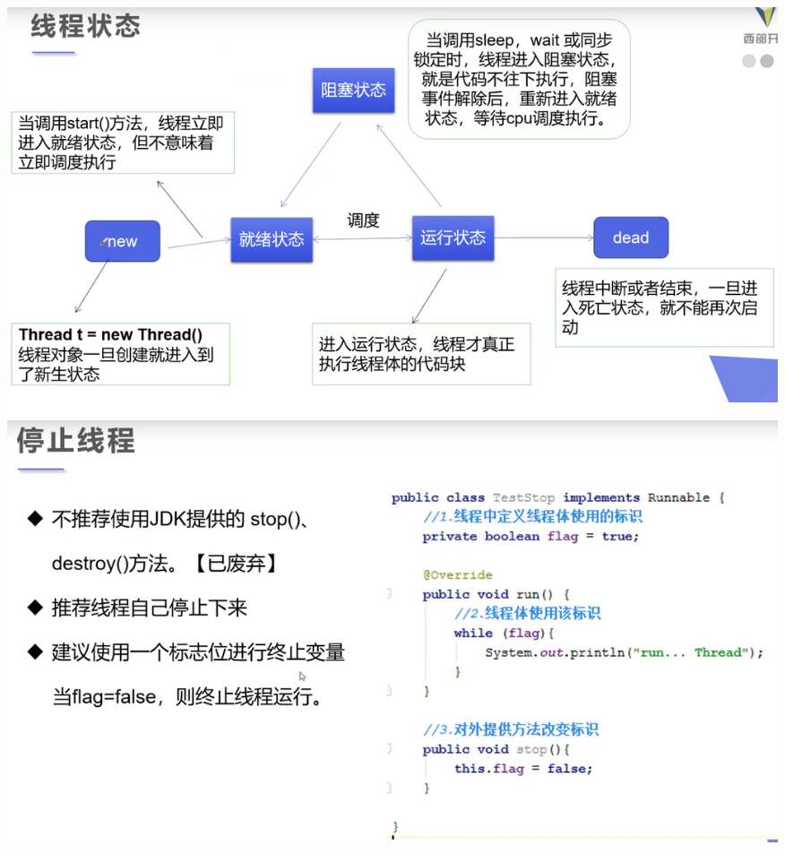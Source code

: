 ![image-20210715154655172](.\image\image-20210715154655172.png)

![image-20210715154904975](.\image\image-20210715154904975.png)
